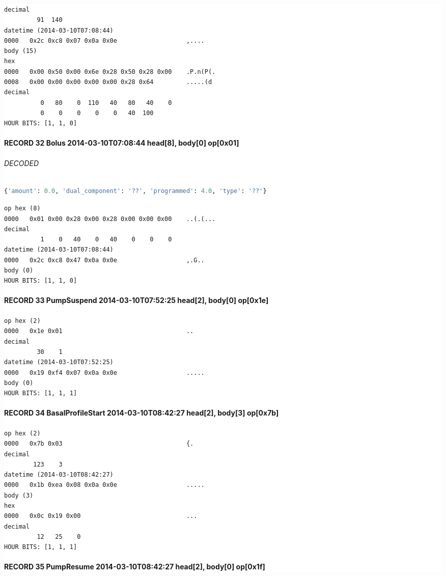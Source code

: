     decimal
             91  140
    datetime (2014-03-10T07:08:44)
    0000   0x2c 0xc8 0x07 0x0a 0x0e                   ,....
    body (15)
    hex
    0000   0x00 0x50 0x00 0x6e 0x28 0x50 0x28 0x00    .P.n(P(.
    0008   0x00 0x00 0x00 0x00 0x00 0x28 0x64         .....(d
    decimal
              0   80    0  110   40   80   40    0
              0    0    0    0    0   40  100
    HOUR BITS: [1, 1, 0]
#### RECORD 32 Bolus 2014-03-10T07:08:44 head[8], body[0] op[0x01]
###### DECODED
```python
{'amount': 0.0, 'dual_component': '??', 'programmed': 4.0, 'type': '??'}
```
    op hex (8)
    0000   0x01 0x00 0x28 0x00 0x28 0x00 0x00 0x00    ..(.(...
    decimal
              1    0   40    0   40    0    0    0
    datetime (2014-03-10T07:08:44)
    0000   0x2c 0xc8 0x47 0x0a 0x0e                   ,.G..
    body (0)
    HOUR BITS: [1, 1, 0]
#### RECORD 33 PumpSuspend 2014-03-10T07:52:25 head[2], body[0] op[0x1e]

    op hex (2)
    0000   0x1e 0x01                                  ..
    decimal
             30    1
    datetime (2014-03-10T07:52:25)
    0000   0x19 0xf4 0x07 0x0a 0x0e                   .....
    body (0)
    HOUR BITS: [1, 1, 1]
#### RECORD 34 BasalProfileStart 2014-03-10T08:42:27 head[2], body[3] op[0x7b]

    op hex (2)
    0000   0x7b 0x03                                  {.
    decimal
            123    3
    datetime (2014-03-10T08:42:27)
    0000   0x1b 0xea 0x08 0x0a 0x0e                   .....
    body (3)
    hex
    0000   0x0c 0x19 0x00                             ...
    decimal
             12   25    0
    HOUR BITS: [1, 1, 1]
#### RECORD 35 PumpResume 2014-03-10T08:42:27 head[2], body[0] op[0x1f]

